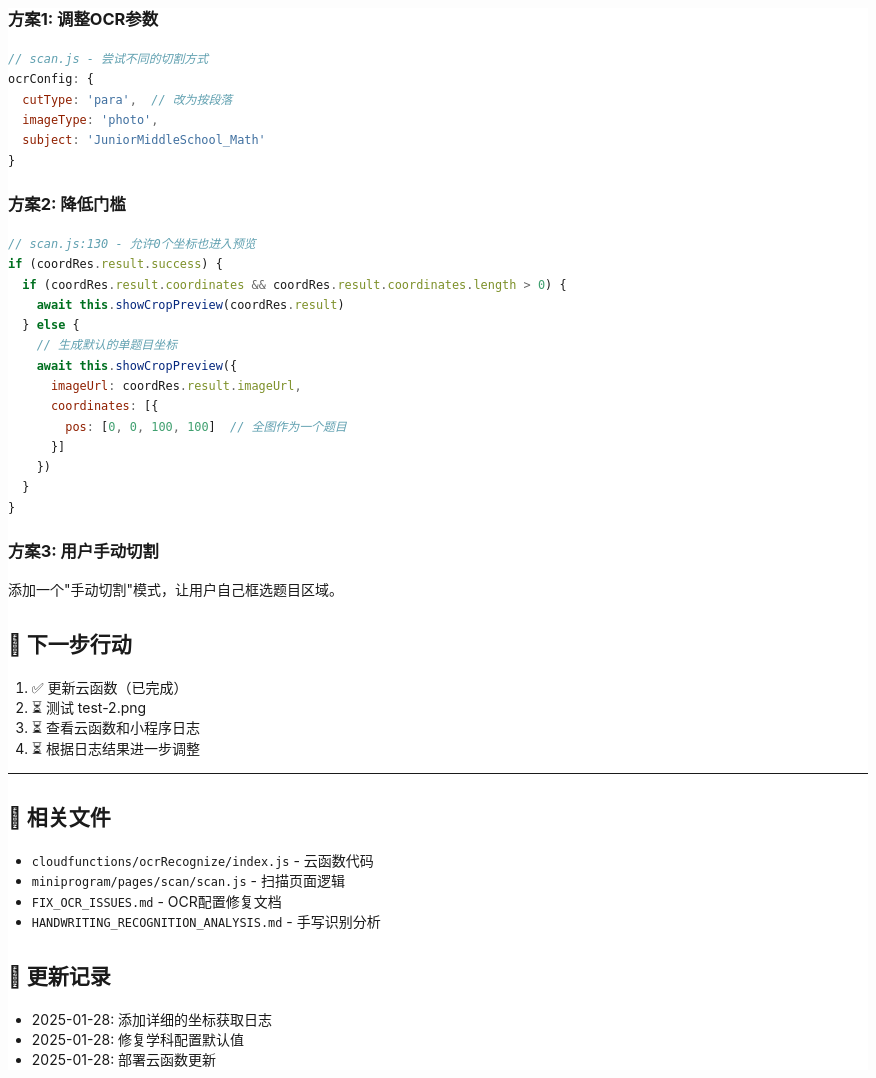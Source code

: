 ### 方案1: 调整OCR参数
```javascript
// scan.js - 尝试不同的切割方式
ocrConfig: {
  cutType: 'para',  // 改为按段落
  imageType: 'photo',
  subject: 'JuniorMiddleSchool_Math'
}
```

### 方案2: 降低门槛
```javascript
// scan.js:130 - 允许0个坐标也进入预览
if (coordRes.result.success) {
  if (coordRes.result.coordinates && coordRes.result.coordinates.length > 0) {
    await this.showCropPreview(coordRes.result)
  } else {
    // 生成默认的单题目坐标
    await this.showCropPreview({
      imageUrl: coordRes.result.imageUrl,
      coordinates: [{
        pos: [0, 0, 100, 100]  // 全图作为一个题目
      }]
    })
  }
}
```

### 方案3: 用户手动切割
添加一个"手动切割"模式，让用户自己框选题目区域。

## 📝 下一步行动

1. ✅ 更新云函数（已完成）
2. ⏳ 测试 test-2.png
3. ⏳ 查看云函数和小程序日志
4. ⏳ 根据日志结果进一步调整

---

## 🔗 相关文件

- `cloudfunctions/ocrRecognize/index.js` - 云函数代码
- `miniprogram/pages/scan/scan.js` - 扫描页面逻辑
- `FIX_OCR_ISSUES.md` - OCR配置修复文档
- `HANDWRITING_RECOGNITION_ANALYSIS.md` - 手写识别分析

## 📅 更新记录

- 2025-01-28: 添加详细的坐标获取日志
- 2025-01-28: 修复学科配置默认值
- 2025-01-28: 部署云函数更新
